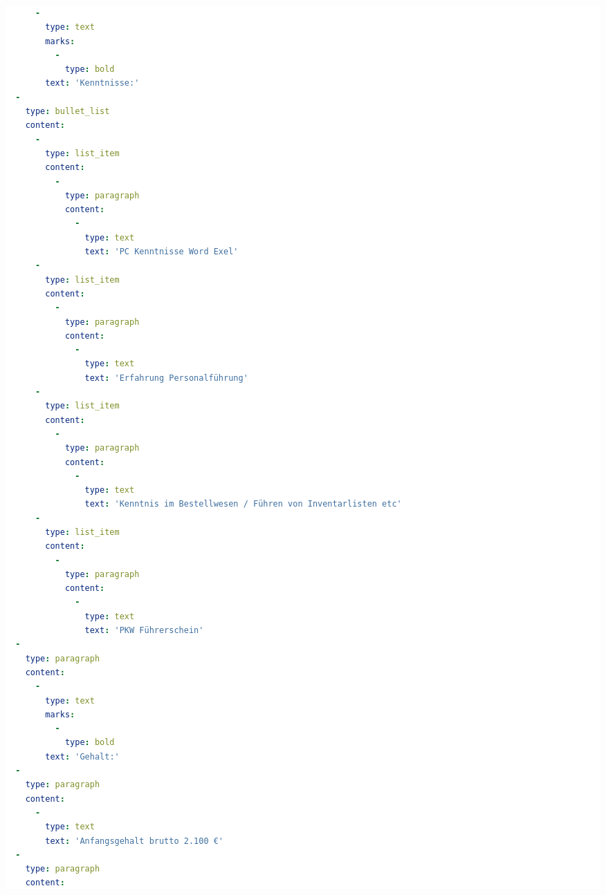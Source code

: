 ```yaml
      -
        type: text
        marks:
          -
            type: bold
        text: 'Kenntnisse:'
  -
    type: bullet_list
    content:
      -
        type: list_item
        content:
          -
            type: paragraph
            content:
              -
                type: text
                text: 'PC Kenntnisse Word Exel'
      -
        type: list_item
        content:
          -
            type: paragraph
            content:
              -
                type: text
                text: 'Erfahrung Personalführung'
      -
        type: list_item
        content:
          -
            type: paragraph
            content:
              -
                type: text
                text: 'Kenntnis im Bestellwesen / Führen von Inventarlisten etc'
      -
        type: list_item
        content:
          -
            type: paragraph
            content:
              -
                type: text
                text: 'PKW Führerschein'
  -
    type: paragraph
    content:
      -
        type: text
        marks:
          -
            type: bold
        text: 'Gehalt:'
  -
    type: paragraph
    content:
      -
        type: text
        text: 'Anfangsgehalt brutto 2.100 €'
  -
    type: paragraph
    content:
```